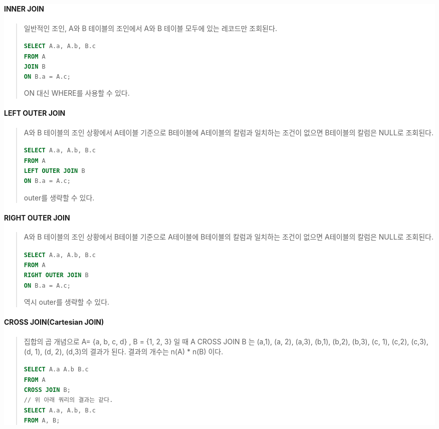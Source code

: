 #### INNER JOIN

> 일반적인 조인, A와 B 테이블의 조인에서 A와 B 테이블 모두에 있는 레코드만 조회된다.
>
> ```sql
> SELECT A.a, A.b, B.c 
> FROM A
> JOIN B
> ON B.a = A.c;
> ```
>
> ON 대신 WHERE를 사용할 수 있다.

#### LEFT OUTER JOIN

> A와 B 테이블의 조인 상황에서 A테이블 기준으로 B테이블에 A테이블의 칼럼과 일치하는 조건이 없으면 B테이블의 칼럼은 NULL로 조회된다.
>
> ```sql
> SELECT A.a, A.b, B.c 
> FROM A
> LEFT OUTER JOIN B
> ON B.a = A.c;
> ```
>
> outer를 생략할 수 있다.

#### RIGHT OUTER JOIN

> A와 B 테이블의 조인 상황에서 B테이블 기준으로 A테이블에 B테이블의 칼럼과 일치하는 조건이 없으면 A테이블의 칼럼은 NULL로 조회된다.
>
> ```sql
> SELECT A.a, A.b, B.c 
> FROM A
> RIGHT OUTER JOIN B
> ON B.a = A.c;
> ```
>
> 역시 outer를 생략할 수 있다.

#### CROSS JOIN(Cartesian JOIN)

> 집합의 곱 개념으로
> A= {a, b, c, d} , B = {1, 2, 3} 일 때
> A CROSS JOIN B 는
> (a,1), (a, 2), (a,3), (b,1), (b,2), (b,3), (c, 1), (c,2), (c,3), (d, 1), (d, 2), (d,3)의 결과가 된다.
> 결과의 개수는 n(A) * n(B) 이다.
>
> ```sql
> SELECT A.a A.b B.c
> FROM A
> CROSS JOIN B;
> // 위 아래 쿼리의 결과는 같다.
> SELECT A.a, A.b, B.c
> FROM A, B;
> ```
